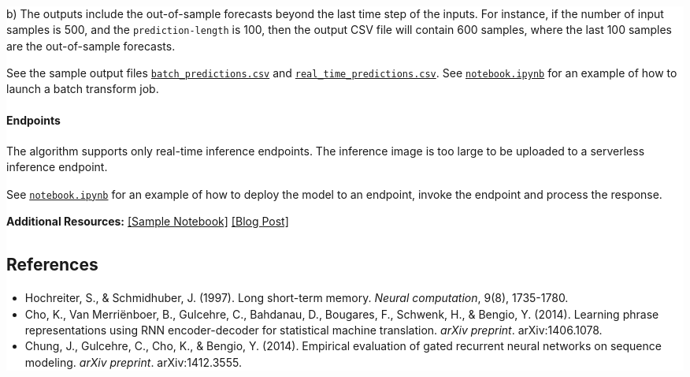b) The outputs include the out-of-sample forecasts beyond the last time step of the inputs. 
For instance, if the number of input samples is 500, and the `prediction-length` is 100, 
then the output CSV file will contain 600 samples, where the last 100 samples are the out-of-sample forecasts.  

See the sample output files [`batch_predictions.csv`](https://github.com/fg-research/rnn-sagemaker/blob/master/data/inference/output/batch/batch_predictions.csv) and [`real_time_predictions.csv`](https://github.com/fg-research/rnn-sagemaker/blob/master/data/inference/output/real-time/real_time_predictions.csv).
See [`notebook.ipynb`](https://github.com/fg-research/rnn-sagemaker/blob/master/notebook.ipynb) for an example of how to launch a batch transform job.

#### Endpoints
The algorithm supports only real-time inference endpoints. The inference image is too large to be uploaded to a serverless inference endpoint.

See [`notebook.ipynb`](https://github.com/fg-research/rnn-sagemaker/blob/master/notebook.ipynb) for an example of how to deploy the model to an endpoint, invoke the endpoint and process the response.

**Additional Resources:** [[Sample Notebook]](https://github.com/fg-research/rnn-sagemaker/blob/master/notebook.ipynb) [[Blog Post]](https://fg-research.com/blog/product/posts/rnn-fx-forecasting.html)

## References
- Hochreiter, S., & Schmidhuber, J. (1997). Long short-term memory. *Neural computation*, 9(8), 1735-1780.
- Cho, K., Van Merriënboer, B., Gulcehre, C., Bahdanau, D., Bougares, F., Schwenk, H., & Bengio, Y. (2014). Learning phrase representations using RNN encoder-decoder for statistical machine translation. *arXiv preprint*. arXiv:1406.1078.
- Chung, J., Gulcehre, C., Cho, K., & Bengio, Y. (2014). Empirical evaluation of gated recurrent neural networks on sequence modeling. *arXiv preprint*. arXiv:1412.3555.
